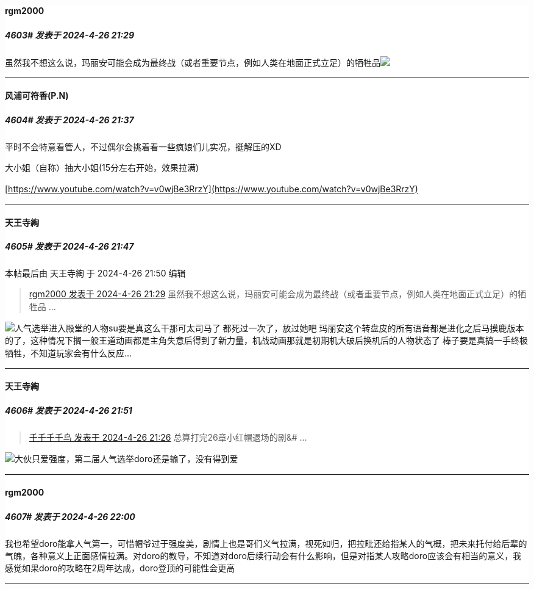 ####  rgm2000  
##### 4603#       发表于 2024-4-26 21:29

虽然我不想这么说，玛丽安可能会成为最终战（或者重要节点，例如人类在地面正式立足）的牺牲品<img src="https://static.saraba1st.com/image/smiley/face2017/028.png" referrerpolicy="no-referrer">


*****

####  风浦可符香(P.N)  
##### 4604#       发表于 2024-4-26 21:37

平时不会特意看管人，不过偶尔会挑着看一些疯娘们儿实况，挺解压的XD

大小姐（自称）抽大小姐(15分左右开始，效果拉满)

[https://www.youtube.com/watch?v=v0wjBe3RrzY](https://www.youtube.com/watch?v=v0wjBe3RrzY)


*****

####  天王寺綯  
##### 4605#       发表于 2024-4-26 21:47

 本帖最后由 天王寺綯 于 2024-4-26 21:50 编辑 
<blockquote><a href="httphttps://bbs.saraba1st.com/2b/forum.php?mod=redirect&amp;goto=findpost&amp;pid=64730728&amp;ptid=2163117" target="_blank">rgm2000 发表于 2024-4-26 21:29</a>
虽然我不想这么说，玛丽安可能会成为最终战（或者重要节点，例如人类在地面正式立足）的牺牲品 ...</blockquote>
<img src="https://static.saraba1st.com/image/smiley/face2017/001.png" referrerpolicy="no-referrer">人气选举进入殿堂的人物su要是真这么干那可太司马了
都死过一次了，放过她吧
玛丽安这个转盘皮的所有语音都是进化之后马摸鹿版本的了，这种情况下搁一般王道动画都是主角失意后得到了新力量，机战动画那就是初期机大破后换机后的人物状态了
棒子要是真搞一手终极牺牲，不知道玩家会有什么反应...

*****

####  天王寺綯  
##### 4606#       发表于 2024-4-26 21:51

<blockquote><a href="httphttps://bbs.saraba1st.com/2b/forum.php?mod=redirect&amp;goto=findpost&amp;pid=64730685&amp;ptid=2163117" target="_blank">千千千千鸟 发表于 2024-4-26 21:26</a>
总算打完26章小红帽退场的剧&amp;# ...</blockquote>
<img src="https://static.saraba1st.com/image/smiley/face2017/138.png" referrerpolicy="no-referrer">大伙只爱强度，第二届人气选举doro还是输了，没有得到爱


*****

####  rgm2000  
##### 4607#       发表于 2024-4-26 22:00

我也希望doro能拿人气第一，可惜帽爷过于强度美，剧情上也是哥们义气拉满，视死如归，把拉毗还给指某人的气概，把未来托付给后辈的气魄，各种意义上正面感情拉满。对doro的教导，不知道对doro后续行动会有什么影响，但是对指某人攻略doro应该会有相当的意义，我感觉如果doro的攻略在2周年达成，doro登顶的可能性会更高


*****
